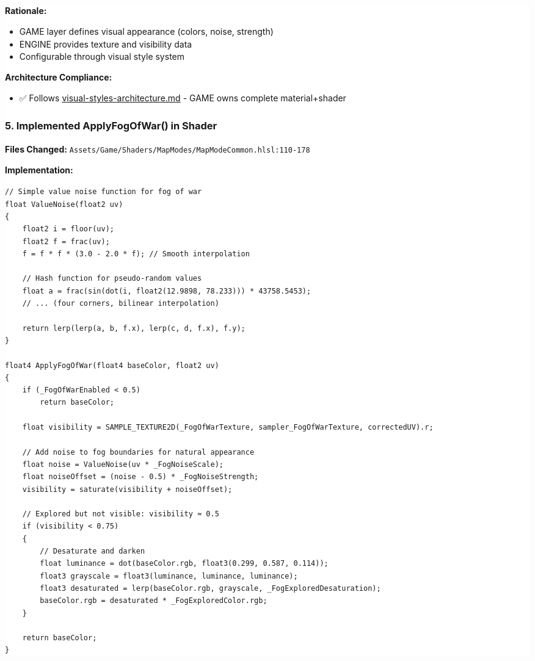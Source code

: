 **Rationale:**
- GAME layer defines visual appearance (colors, noise, strength)
- ENGINE provides texture and visibility data
- Configurable through visual style system

**Architecture Compliance:**
- ✅ Follows [visual-styles-architecture.md](../../Engine/visual-styles-architecture.md) - GAME owns complete material+shader

### 5. Implemented ApplyFogOfWar() in Shader
**Files Changed:** `Assets/Game/Shaders/MapModes/MapModeCommon.hlsl:110-178`

**Implementation:**
```hlsl
// Simple value noise function for fog of war
float ValueNoise(float2 uv)
{
    float2 i = floor(uv);
    float2 f = frac(uv);
    f = f * f * (3.0 - 2.0 * f); // Smooth interpolation

    // Hash function for pseudo-random values
    float a = frac(sin(dot(i, float2(12.9898, 78.233))) * 43758.5453);
    // ... (four corners, bilinear interpolation)

    return lerp(lerp(a, b, f.x), lerp(c, d, f.x), f.y);
}

float4 ApplyFogOfWar(float4 baseColor, float2 uv)
{
    if (_FogOfWarEnabled < 0.5)
        return baseColor;

    float visibility = SAMPLE_TEXTURE2D(_FogOfWarTexture, sampler_FogOfWarTexture, correctedUV).r;

    // Add noise to fog boundaries for natural appearance
    float noise = ValueNoise(uv * _FogNoiseScale);
    float noiseOffset = (noise - 0.5) * _FogNoiseStrength;
    visibility = saturate(visibility + noiseOffset);

    // Explored but not visible: visibility ≈ 0.5
    if (visibility < 0.75)
    {
        // Desaturate and darken
        float luminance = dot(baseColor.rgb, float3(0.299, 0.587, 0.114));
        float3 grayscale = float3(luminance, luminance, luminance);
        float3 desaturated = lerp(baseColor.rgb, grayscale, _FogExploredDesaturation);
        baseColor.rgb = desaturated * _FogExploredColor.rgb;
    }

    return baseColor;
}
```

